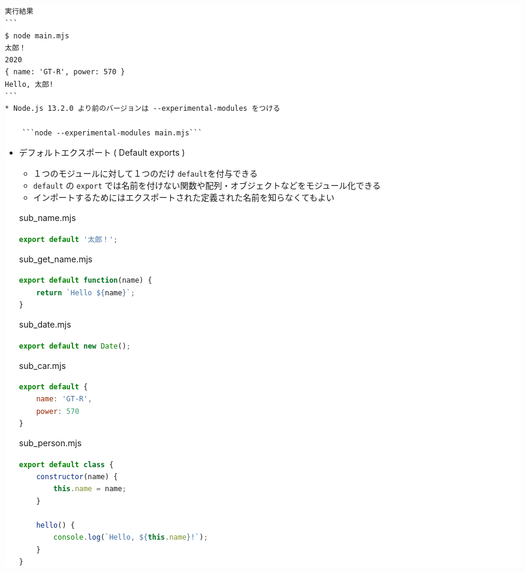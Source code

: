     実行結果
    ```
    $ node main.mjs
    太郎！
    2020
    { name: 'GT-R', power: 570 }
    Hello, 太郎!
    ```
    * Node.js 13.2.0 より前のバージョンは --experimental-modules をつける

        ```node --experimental-modules main.mjs```

* デフォルトエクスポート ( Default exports )

    + １つのモジュールに対して１つのだけ `default`を付与できる
    + `default` の `export` では名前を付けない関数や配列・オブジェクトなどをモジュール化できる
    + インポートするためにはエクスポートされた定義された名前を知らなくてもよい

    sub_name.mjs
    ```JavaScript
    export default '太郎！';
    ```

    sub_get_name.mjs
    ```JavaScript
    export default function(name) { 
        return `Hello ${name}`;
    }
    ```

    sub_date.mjs
    ```JavaScript
    export default new Date();
    ```

    sub_car.mjs
    ```JavaScript
    export default {
        name: 'GT-R',
        power: 570
    }
    ```

    sub_person.mjs
    ```JavaScript
    export default class {
        constructor(name) {
            this.name = name;
        }

        hello() {
            console.log(`Hello, ${this.name}!`);
        }
    }    
    ```

